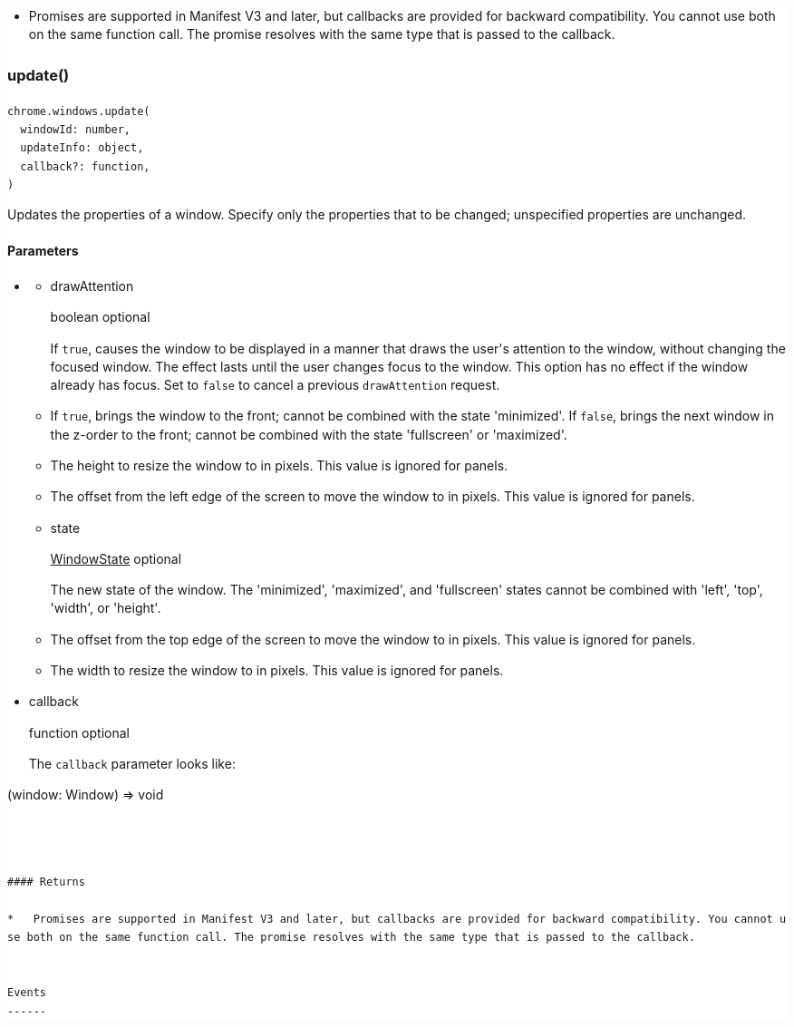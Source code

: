 *   Promises are supported in Manifest V3 and later, but callbacks are provided for backward compatibility. You cannot use both on the same function call. The promise resolves with the same type that is passed to the callback.
    

### update()

```
chrome.windows.update(
  windowId: number,
  updateInfo: object,
  callback?: function,
)
```


Updates the properties of a window. Specify only the properties that to be changed; unspecified properties are unchanged.

#### Parameters

*   *   drawAttention
        
        boolean optional
        
        If `true`, causes the window to be displayed in a manner that draws the user's attention to the window, without changing the focused window. The effect lasts until the user changes focus to the window. This option has no effect if the window already has focus. Set to `false` to cancel a previous `drawAttention` request.
        
    *   If `true`, brings the window to the front; cannot be combined with the state 'minimized'. If `false`, brings the next window in the z-order to the front; cannot be combined with the state 'fullscreen' or 'maximized'.
        
    *   The height to resize the window to in pixels. This value is ignored for panels.
        
    *   The offset from the left edge of the screen to move the window to in pixels. This value is ignored for panels.
        
    *   state
        
        [WindowState](#type-WindowState) optional
        
        The new state of the window. The 'minimized', 'maximized', and 'fullscreen' states cannot be combined with 'left', 'top', 'width', or 'height'.
        
    *   The offset from the top edge of the screen to move the window to in pixels. This value is ignored for panels.
        
    *   The width to resize the window to in pixels. This value is ignored for panels.
        
    
*   callback
    
    function optional
    
    The `callback` parameter looks like:
    
    ```
(window: Window) => void
```

    

#### Returns

*   Promises are supported in Manifest V3 and later, but callbacks are provided for backward compatibility. You cannot use both on the same function call. The promise resolves with the same type that is passed to the callback.
    

Events
------
```